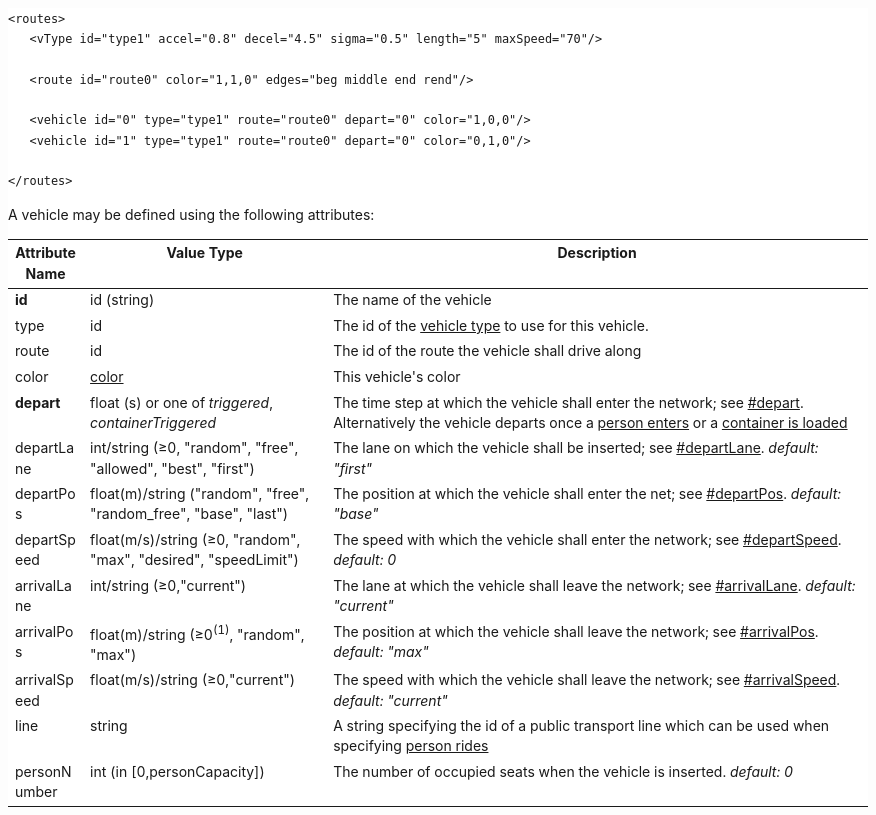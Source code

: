     <routes>
       <vType id="type1" accel="0.8" decel="4.5" sigma="0.5" length="5" maxSpeed="70"/>

       <route id="route0" color="1,1,0" edges="beg middle end rend"/>

       <vehicle id="0" type="type1" route="route0" depart="0" color="1,0,0"/>
       <vehicle id="1" type="type1" route="route0" depart="0" color="0,1,0"/>

    </routes>

A vehicle may be defined using the following attributes:

| Attribute Name  | Value Type                                                                    | Description                                                                                                                                                                                                                                                      |
| --------------- | ----------------------------------------------------------------------------- | ---------------------------------------------------------------------------------------------------------------------------------------------------------------------------------------------------------------------------------------------------------------- |
| **id**          | id (string)                                                                   | The name of the vehicle                                                                                                                                                                                                                                          |
| type            | id                                                                            | The id of the [vehicle type](#Vehicle_Types.md) to use for this vehicle.                                                                                                                                                                                 |
| route           | id                                                                            | The id of the route the vehicle shall drive along                                                                                                                                                                                                                |
| color           | [color](#Colors.md)                                                   | This vehicle's color                                                                                                                                                                                                                                             |
| **depart**      | float (s) or one of *triggered*, *containerTriggered*                         | The time step at which the vehicle shall enter the network; see [\#depart](#depart.md). Alternatively the vehicle departs once a [person enters](Specification/Persons#Rides.md) or a [container is loaded](Specification/Containers.md) |
| departLane      | int/string (≥0, "random", "free", "allowed", "best", "first")                 | The lane on which the vehicle shall be inserted; see [\#departLane](#departLane.md). *default: "first"*                                                                                                                                                  |
| departPos       | float(m)/string ("random", "free", "random_free", "base", "last")            | The position at which the vehicle shall enter the net; see [\#departPos](#departPos.md). *default: "base"*                                                                                                                                               |
| departSpeed     | float(m/s)/string (≥0, "random", "max", "desired", "speedLimit")              | The speed with which the vehicle shall enter the network; see [\#departSpeed](#departSpeed.md). *default: 0*                                                                                                                                             |
| arrivalLane     | int/string (≥0,"current")                                                     | The lane at which the vehicle shall leave the network; see [\#arrivalLane](#arrivalLane.md). *default: "current"*                                                                                                                                        |
| arrivalPos      | float(m)/string (≥0<sup>(1)</sup>, "random", "max")                           | The position at which the vehicle shall leave the network; see [\#arrivalPos](#arrivalPos.md). *default: "max"*                                                                                                                                          |
| arrivalSpeed    | float(m/s)/string (≥0,"current")                                              | The speed with which the vehicle shall leave the network; see [\#arrivalSpeed](#arrivalSpeed.md). *default: "current"*                                                                                                                                   |
| line            | string                                                                        | A string specifying the id of a public transport line which can be used when specifying [person rides](Specification/Persons#Rides.md)                                                                                                                   |
| personNumber    | int (in \[0,personCapacity\])                                                 | The number of occupied seats when the vehicle is inserted. *default: 0*                                                                                                                                                                                          |